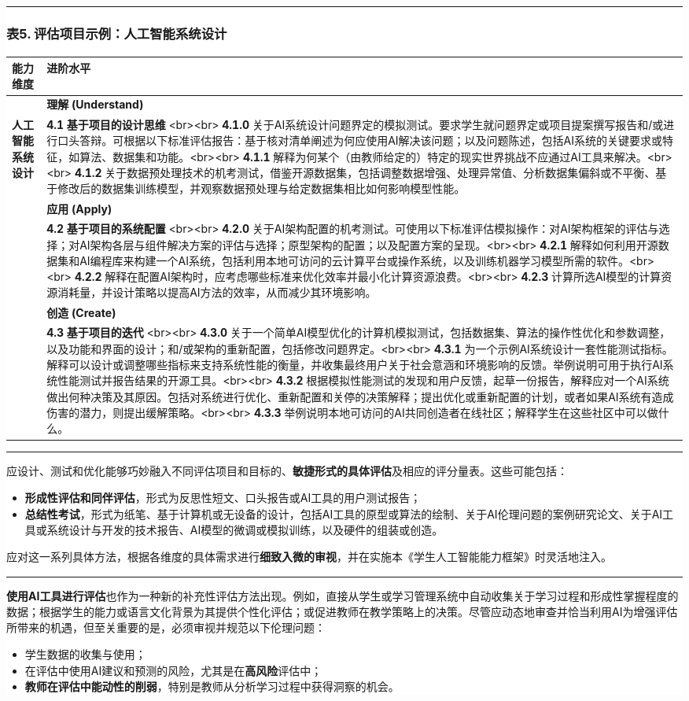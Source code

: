 -----

### **表5. 评估项目示例：人工智能系统设计**

| **能力维度** | **进阶水平** |
| :--- | :--- |
| | **理解 (Understand)** |
| **人工智能系统设计** | **4.1 基于项目的设计思维** \<br\>\<br\> **4.1.0** 关于AI系统设计问题界定的模拟测试。要求学生就问题界定或项目提案撰写报告和/或进行口头答辩。可根据以下标准评估报告：基于核对清单阐述为何应使用AI解决该问题；以及问题陈述，包括AI系统的关键要求或特征，如算法、数据集和功能。\<br\>\<br\> **4.1.1** 解释为何某个（由教师给定的）特定的现实世界挑战不应通过AI工具来解决。\<br\>\<br\> **4.1.2** 关于数据预处理技术的机考测试，借鉴开源数据集，包括调整数据增强、处理异常值、分析数据集偏斜或不平衡、基于修改后的数据集训练模型，并观察数据预处理与给定数据集相比如何影响模型性能。 |
| | **应用 (Apply)** |
| | **4.2 基于项目的系统配置** \<br\>\<br\> **4.2.0** 关于AI架构配置的机考测试。可使用以下标准评估模拟操作：对AI架构框架的评估与选择；对AI架构各层与组件解决方案的评估与选择；原型架构的配置；以及配置方案的呈现。\<br\>\<br\> **4.2.1** 解释如何利用开源数据集和AI编程库来构建一个AI系统，包括利用本地可访问的云计算平台或操作系统，以及训练机器学习模型所需的软件。\<br\>\<br\> **4.2.2** 解释在配置AI架构时，应考虑哪些标准来优化效率并最小化计算资源浪费。\<br\>\<br\> **4.2.3** 计算所选AI模型的计算资源消耗量，并设计策略以提高AI方法的效率，从而减少其环境影响。 |
| | **创造 (Create)** |
| | **4.3 基于项目的迭代** \<br\>\<br\> **4.3.0** 关于一个简单AI模型优化的计算机模拟测试，包括数据集、算法的操作性优化和参数调整，以及功能和界面的设计；和/或架构的重新配置，包括修改问题界定。\<br\>\<br\> **4.3.1** 为一个示例AI系统设计一套性能测试指标。解释可以设计或调整哪些指标来支持系统性能的衡量，并收集最终用户关于社会意涵和环境影响的反馈。举例说明可用于执行AI系统性能测试并报告结果的开源工具。\<br\>\<br\> **4.3.2** 根据模拟性能测试的发现和用户反馈，起草一份报告，解释应对一个AI系统做出何种决策及其原因。包括对系统进行优化、重新配置和关停的决策解释；提出优化或重新配置的计划，或者如果AI系统有造成伤害的潜力，则提出缓解策略。\<br\>\<br\> **4.3.3** 举例说明本地可访问的AI共同创造者在线社区；解释学生在这些社区中可以做什么。 |

***

应设计、测试和优化能够巧妙融入不同评估项目和目标的、**敏捷形式的具体评估**及相应的评分量表。这些可能包括：

* **形成性评估和同伴评估**，形式为反思性短文、口头报告或AI工具的用户测试报告；
* **总结性考试**，形式为纸笔、基于计算机或无设备的设计，包括AI工具的原型或算法的绘制、关于AI伦理问题的案例研究论文、关于AI工具或系统设计与开发的技术报告、AI模型的微调或模拟训练，以及硬件的组装或创造。

应对这一系列具体方法，根据各维度的具体需求进行**细致入微的审视**，并在实施本《学生人工智能能力框架》时灵活地注入。

---

**使用AI工具进行评估**也作为一种新的补充性评估方法出现。例如，直接从学生或学习管理系统中自动收集关于学习过程和形成性掌握程度的数据；根据学生的能力或语言文化背景为其提供个性化评估；或促进教师在教学策略上的决策。尽管应动态地审查并恰当利用AI为增强评估所带来的机遇，但至关重要的是，必须审视并规范以下伦理问题：

* 学生数据的收集与使用；
* 在评估中使用AI建议和预测的风险，尤其是在**高风险**评估中；
* **教师在评估中能动性的削弱**，特别是教师从分析学习过程中获得洞察的机会。
